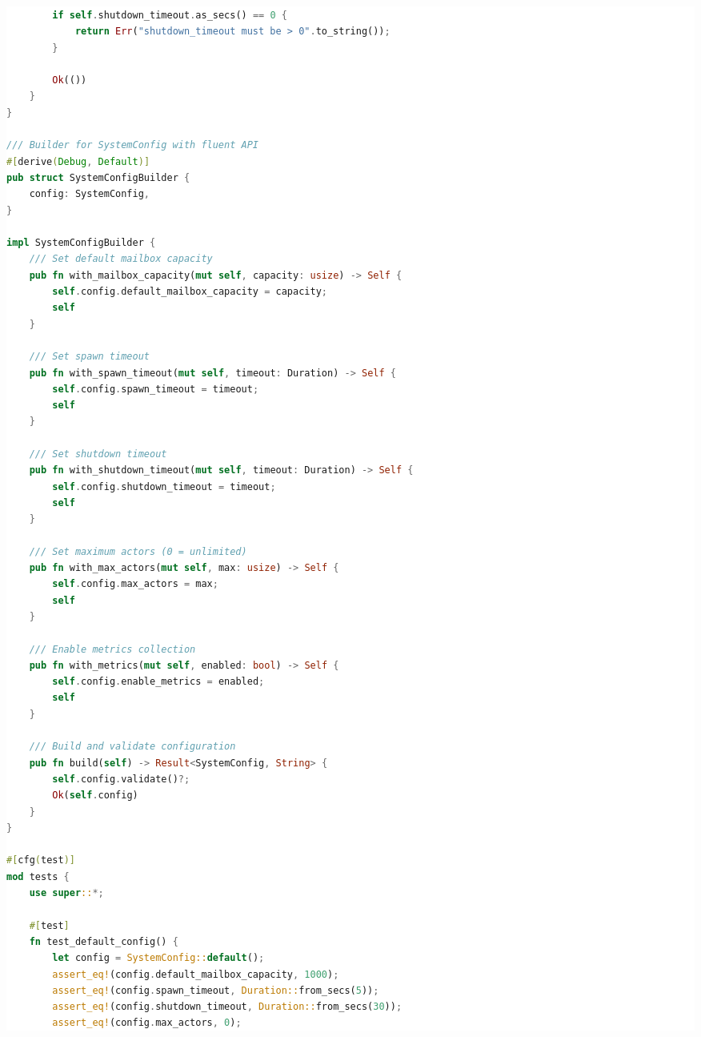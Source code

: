 ```rust
        if self.shutdown_timeout.as_secs() == 0 {
            return Err("shutdown_timeout must be > 0".to_string());
        }
        
        Ok(())
    }
}

/// Builder for SystemConfig with fluent API
#[derive(Debug, Default)]
pub struct SystemConfigBuilder {
    config: SystemConfig,
}

impl SystemConfigBuilder {
    /// Set default mailbox capacity
    pub fn with_mailbox_capacity(mut self, capacity: usize) -> Self {
        self.config.default_mailbox_capacity = capacity;
        self
    }
    
    /// Set spawn timeout
    pub fn with_spawn_timeout(mut self, timeout: Duration) -> Self {
        self.config.spawn_timeout = timeout;
        self
    }
    
    /// Set shutdown timeout
    pub fn with_shutdown_timeout(mut self, timeout: Duration) -> Self {
        self.config.shutdown_timeout = timeout;
        self
    }
    
    /// Set maximum actors (0 = unlimited)
    pub fn with_max_actors(mut self, max: usize) -> Self {
        self.config.max_actors = max;
        self
    }
    
    /// Enable metrics collection
    pub fn with_metrics(mut self, enabled: bool) -> Self {
        self.config.enable_metrics = enabled;
        self
    }
    
    /// Build and validate configuration
    pub fn build(self) -> Result<SystemConfig, String> {
        self.config.validate()?;
        Ok(self.config)
    }
}

#[cfg(test)]
mod tests {
    use super::*;
    
    #[test]
    fn test_default_config() {
        let config = SystemConfig::default();
        assert_eq!(config.default_mailbox_capacity, 1000);
        assert_eq!(config.spawn_timeout, Duration::from_secs(5));
        assert_eq!(config.shutdown_timeout, Duration::from_secs(30));
        assert_eq!(config.max_actors, 0);
```
